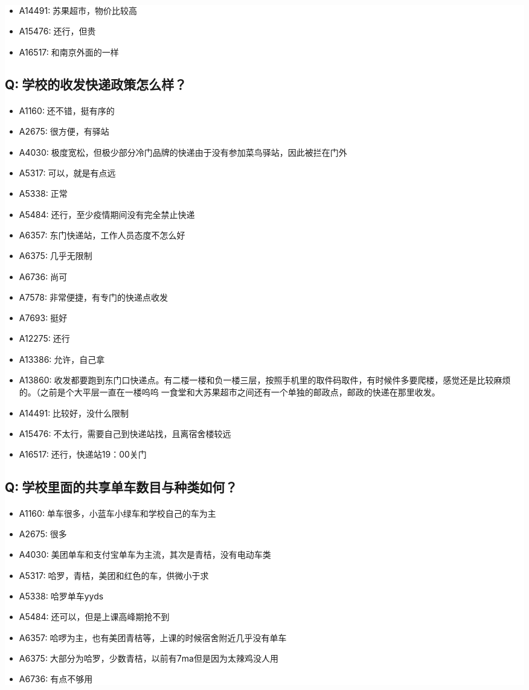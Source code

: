 - A14491: 苏果超市，物价比较高

- A15476: 还行，但贵

- A16517: 和南京外面的一样

## Q: 学校的收发快递政策怎么样？

- A1160: 还不错，挺有序的

- A2675: 很方便，有驿站

- A4030: 极度宽松，但极少部分冷门品牌的快递由于没有参加菜鸟驿站，因此被拦在门外

- A5317: 可以，就是有点远

- A5338: 正常

- A5484: 还行，至少疫情期间没有完全禁止快递

- A6357: 东门快递站，工作人员态度不怎么好

- A6375: 几乎无限制

- A6736: 尚可

- A7578: 非常便捷，有专门的快递点收发

- A7693: 挺好

- A12275: 还行

- A13386: 允许，自己拿

- A13860: 收发都要跑到东门口快递点。有二楼一楼和负一楼三层，按照手机里的取件码取件，有时候件多要爬楼，感觉还是比较麻烦的。（之前是个大平层一直在一楼呜呜
一食堂和大苏果超市之间还有一个单独的邮政点，邮政的快递在那里收发。

- A14491: 比较好，没什么限制

- A15476: 不太行，需要自己到快递站找，且离宿舍楼较远

- A16517: 还行，快递站19：00关门

## Q: 学校里面的共享单车数目与种类如何？

- A1160: 单车很多，小蓝车小绿车和学校自己的车为主

- A2675: 很多

- A4030: 美团单车和支付宝单车为主流，其次是青桔，没有电动车类

- A5317: 哈罗，青桔，美团和红色的车，供微小于求

- A5338: 哈罗单车yyds

- A5484: 还可以，但是上课高峰期抢不到

- A6357: 哈啰为主，也有美团青桔等，上课的时候宿舍附近几乎没有单车

- A6375: 大部分为哈罗，少数青桔，以前有7ma但是因为太辣鸡没人用

- A6736: 有点不够用
